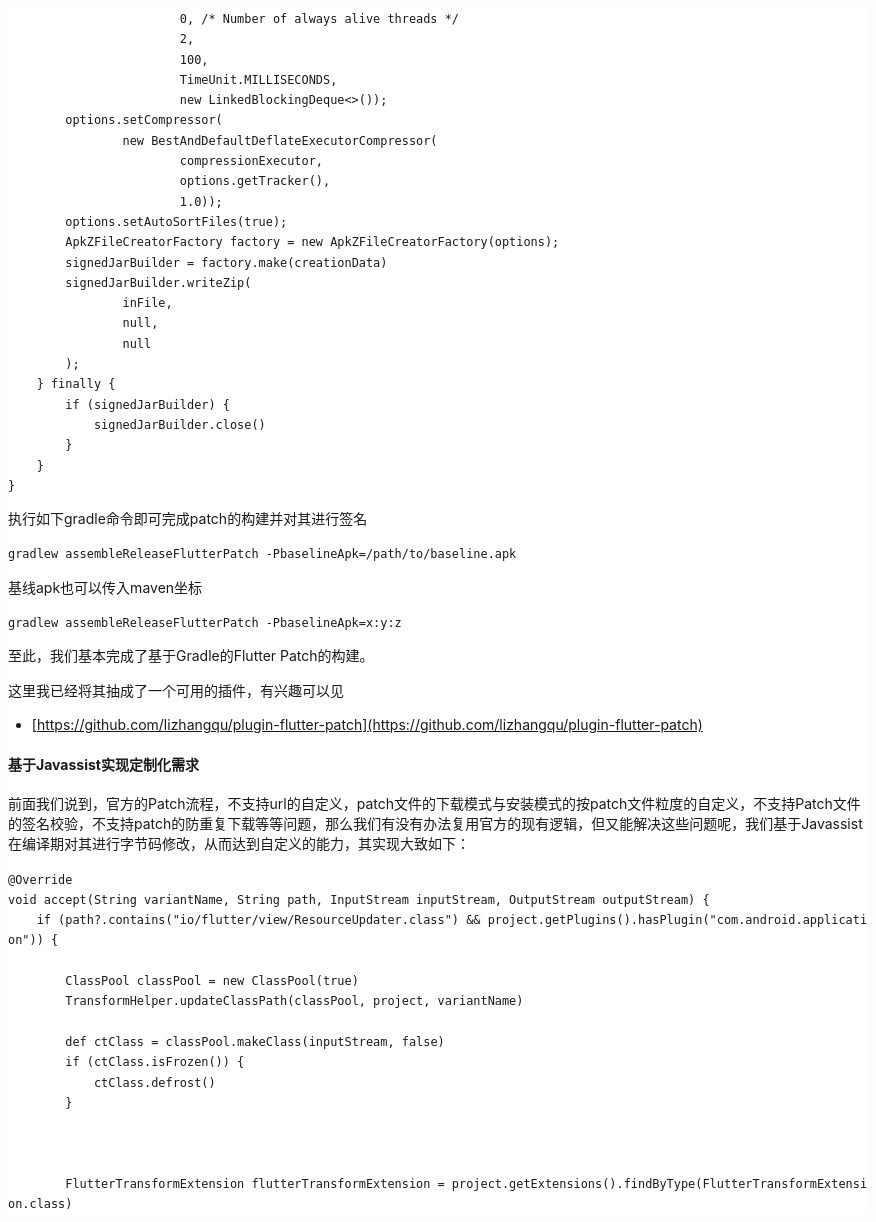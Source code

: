 ```
                        0, /* Number of always alive threads */
                        2,
                        100,
                        TimeUnit.MILLISECONDS,
                        new LinkedBlockingDeque<>());
        options.setCompressor(
                new BestAndDefaultDeflateExecutorCompressor(
                        compressionExecutor,
                        options.getTracker(),
                        1.0));
        options.setAutoSortFiles(true);
        ApkZFileCreatorFactory factory = new ApkZFileCreatorFactory(options);
        signedJarBuilder = factory.make(creationData)
        signedJarBuilder.writeZip(
                inFile,
                null,
                null
        );
    } finally {
        if (signedJarBuilder) {
            signedJarBuilder.close()
        }
    }
}
```

执行如下gradle命令即可完成patch的构建并对其进行签名

```
gradlew assembleReleaseFlutterPatch -PbaselineApk=/path/to/baseline.apk 
```

基线apk也可以传入maven坐标

```
gradlew assembleReleaseFlutterPatch -PbaselineApk=x:y:z
```

至此，我们基本完成了基于Gradle的Flutter Patch的构建。

这里我已经将其抽成了一个可用的插件，有兴趣可以见 
 - [https://github.com/lizhangqu/plugin-flutter-patch](https://github.com/lizhangqu/plugin-flutter-patch)


#### 基于Javassist实现定制化需求

前面我们说到，官方的Patch流程，不支持url的自定义，patch文件的下载模式与安装模式的按patch文件粒度的自定义，不支持Patch文件的签名校验，不支持patch的防重复下载等等问题，那么我们有没有办法复用官方的现有逻辑，但又能解决这些问题呢，我们基于Javassist在编译期对其进行字节码修改，从而达到自定义的能力，其实现大致如下：

```
@Override
void accept(String variantName, String path, InputStream inputStream, OutputStream outputStream) {
    if (path?.contains("io/flutter/view/ResourceUpdater.class") && project.getPlugins().hasPlugin("com.android.application")) {

        ClassPool classPool = new ClassPool(true)
        TransformHelper.updateClassPath(classPool, project, variantName)

        def ctClass = classPool.makeClass(inputStream, false)
        if (ctClass.isFrozen()) {
            ctClass.defrost()
        }



        FlutterTransformExtension flutterTransformExtension = project.getExtensions().findByType(FlutterTransformExtension.class)
```